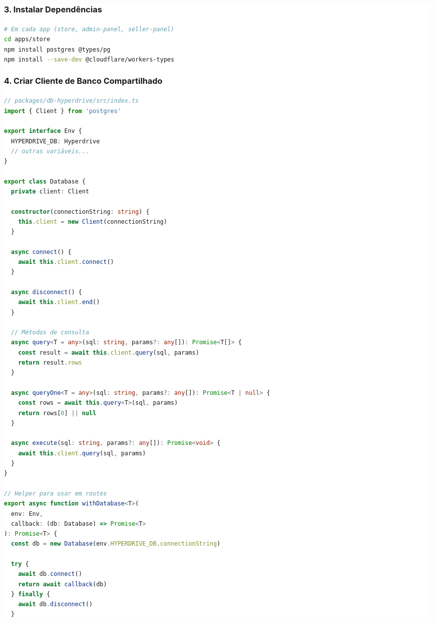### 3. Instalar Dependências

```bash
# Em cada app (store, admin-panel, seller-panel)
cd apps/store
npm install postgres @types/pg
npm install --save-dev @cloudflare/workers-types
```

### 4. Criar Cliente de Banco Compartilhado

```typescript
// packages/db-hyperdrive/src/index.ts
import { Client } from 'postgres'

export interface Env {
  HYPERDRIVE_DB: Hyperdrive
  // outras variáveis...
}

export class Database {
  private client: Client
  
  constructor(connectionString: string) {
    this.client = new Client(connectionString)
  }
  
  async connect() {
    await this.client.connect()
  }
  
  async disconnect() {
    await this.client.end()
  }
  
  // Métodos de consulta
  async query<T = any>(sql: string, params?: any[]): Promise<T[]> {
    const result = await this.client.query(sql, params)
    return result.rows
  }
  
  async queryOne<T = any>(sql: string, params?: any[]): Promise<T | null> {
    const rows = await this.query<T>(sql, params)
    return rows[0] || null
  }
  
  async execute(sql: string, params?: any[]): Promise<void> {
    await this.client.query(sql, params)
  }
}

// Helper para usar em routes
export async function withDatabase<T>(
  env: Env,
  callback: (db: Database) => Promise<T>
): Promise<T> {
  const db = new Database(env.HYPERDRIVE_DB.connectionString)
  
  try {
    await db.connect()
    return await callback(db)
  } finally {
    await db.disconnect()
  }
```